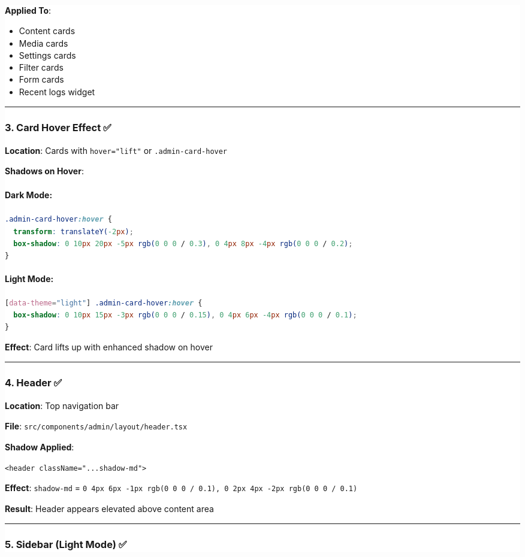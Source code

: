 **Applied To**:

- Content cards
- Media cards
- Settings cards
- Filter cards
- Form cards
- Recent logs widget

---

### 3. **Card Hover Effect** ✅

**Location**: Cards with `hover="lift"` or `.admin-card-hover`

**Shadows on Hover**:

#### Dark Mode:

```css
.admin-card-hover:hover {
  transform: translateY(-2px);
  box-shadow: 0 10px 20px -5px rgb(0 0 0 / 0.3), 0 4px 8px -4px rgb(0 0 0 / 0.2);
}
```

#### Light Mode:

```css
[data-theme="light"] .admin-card-hover:hover {
  box-shadow: 0 10px 15px -3px rgb(0 0 0 / 0.15), 0 4px 6px -4px rgb(0 0 0 / 0.1);
}
```

**Effect**: Card lifts up with enhanced shadow on hover

---

### 4. **Header** ✅

**Location**: Top navigation bar

**File**: `src/components/admin/layout/header.tsx`

**Shadow Applied**:

```tsx
<header className="...shadow-md">
```

**Effect**: `shadow-md` = `0 4px 6px -1px rgb(0 0 0 / 0.1), 0 2px 4px -2px rgb(0 0 0 / 0.1)`

**Result**: Header appears elevated above content area

---

### 5. **Sidebar (Light Mode)** ✅
